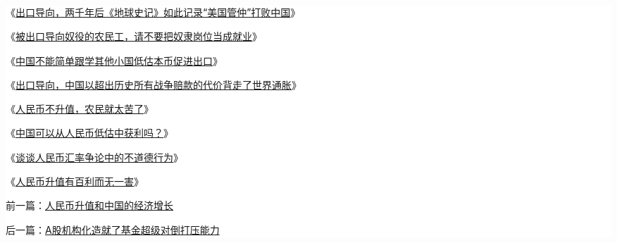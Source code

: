 《[出口导向，两千年后《地球史记》如此记录“美国管仲”打败中国](../../../2008/7/31/“美国管仲”轻松“打败”了中国.md)》

《[被出口导向奴役的农民工，请不要把奴隶岗位当成就业](../../../2008/7/25/请不要把奴隶岗位当成就业.md)》

《[中国不能简单跟学其他小国低估本币促进出口](../../../2008/7/18/中国不能简单跟学他国低估本币促进出口的导向.md)》

《[出口导向，中国以超出历史所有战争赔款的代价背走了世界通胀](../../../2007/11/26/中国以超出历史所有战争损失的代价背走了世界通胀.md)》

《[人民币不升值，农民就太苦了](../../../2007/11/18/绝症中的国企，人民币不升值，农民就太苦了.md)》

《[中国可以从人民币低估中获利吗？](../../../2007/12/8/中国可以从人民币低估中获利吗？.md)》

《[谈谈人民币汇率争论中的不道德行为](../../../2007/12/1/以爱国的名义坚决反对人民币升值.md)》

《[人民币升值有百利而无一害](../../../2007/10/28/人民币升值有百利而无一害.md)》



前一篇：[人民币升值和中国的经济增长](../../../2008/4/12/人民币升值和中国的经济增长.md)

后一篇：[A股机构化造就了基金超级对倒打压能力](../../../2008/4/14/A股机构化造就了基金超级对倒打压能力.md)
